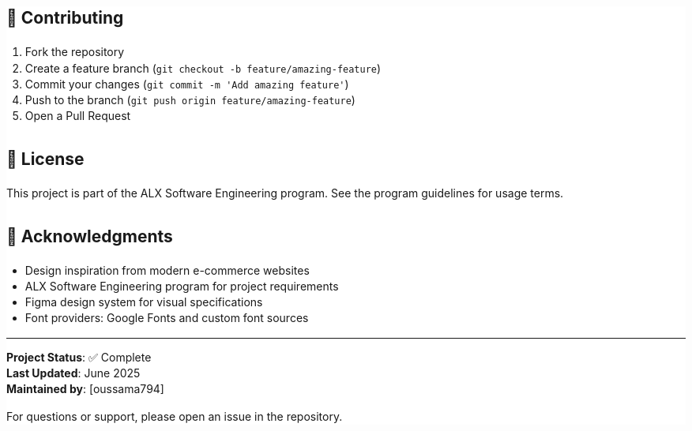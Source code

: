 ## 🤝 Contributing

1. Fork the repository
2. Create a feature branch (`git checkout -b feature/amazing-feature`)
3. Commit your changes (`git commit -m 'Add amazing feature'`)
4. Push to the branch (`git push origin feature/amazing-feature`)
5. Open a Pull Request

## 📄 License

This project is part of the ALX Software Engineering program. See the program guidelines for usage terms.

## 🙏 Acknowledgments

- Design inspiration from modern e-commerce websites
- ALX Software Engineering program for project requirements
- Figma design system for visual specifications
- Font providers: Google Fonts and custom font sources

---

**Project Status**: ✅ Complete  
**Last Updated**: June 2025  
**Maintained by**: [oussama794]

For questions or support, please open an issue in the repository.